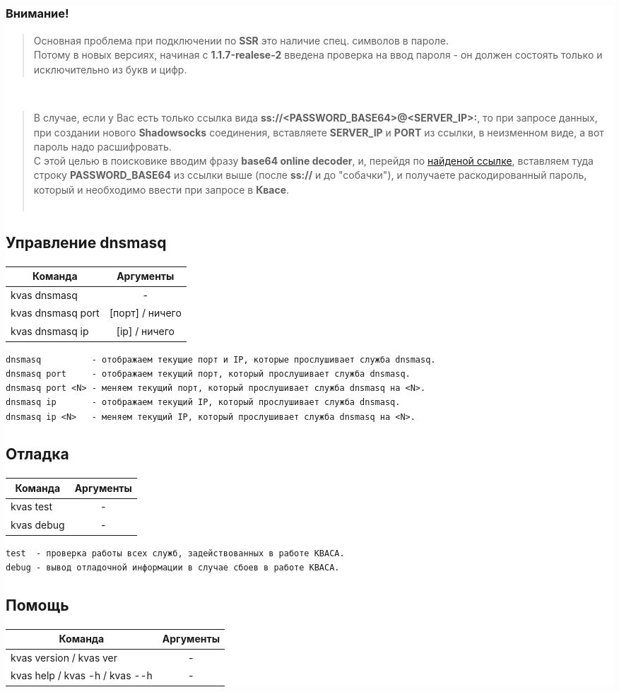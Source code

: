 ### Внимание!
> Основная проблема при подключении по **SSR** это наличие спец. символов в пароле.<br>
> Потому в новых версиях, начиная с **1.1.7-realese-2** введена проверка на ввод пароля - он должен состоять только и исключительно из букв и цифр. 
<br>

> В случае, если у Вас есть только ссылка вида **ss://<PASSWORD_BASE64>@<SERVER_IP>:<PORT>**, то при запросе данных, при создании нового **Shadowsocks** соединения, вставляете **SERVER_IP** и **PORT** из ссылки, в неизменном виде, а вот пароль надо расшифровать.<br>
> С этой целью в поисковике вводим фразу **base64 online decoder**, и, перейдя по [найденой ссылке](https://www.base64decode.org), вставляем туда строку **PASSWORD_BASE64** из ссылки выше (после **ss://** и до "собачки"), и получаете раскодированный пароль, который и необходимо ввести при запросе в **Квасе**.<br><br>

## Управление dnsmasq
| Команда           |    Аргументы    |
|-------------------|:---------------:|
| kvas dnsmasq      |        -        |
| kvas dnsmasq port | [порт] / ничего |
| kvas dnsmasq ip   |  [ip] / ничего  |

```
dnsmasq          - отображаем текущие порт и IP, которые прослушивает служба dnsmasq.
dnsmasq port     - отображаем текущий порт, который прослушивает служба dnsmasq.
dnsmasq port <N> - меняем текущий порт, который прослушивает служба dnsmasq на <N>.
dnsmasq ip       - отображаем текущий IP, который прослушивает служба dnsmasq.
dnsmasq ip <N>   - меняем текущий IP, который прослушивает служба dnsmasq на <N>.
```

## Отладка
| Команда      | Аргументы |
|--------------|:---------:|
| kvas test    |     -     |
| kvas debug   |     -     |

```
test  - проверка работы всех служб, задействованных в работе КВАСА.
debug - вывод отладочной информации в случае сбоев в работе КВАСА.
```

## Помощь

| Команда                        | Аргументы |
|--------------------------------|:---------:|
| kvas version / kvas ver        |     -     |
| kvas help / kvas -h / kvas --h |     -     |
